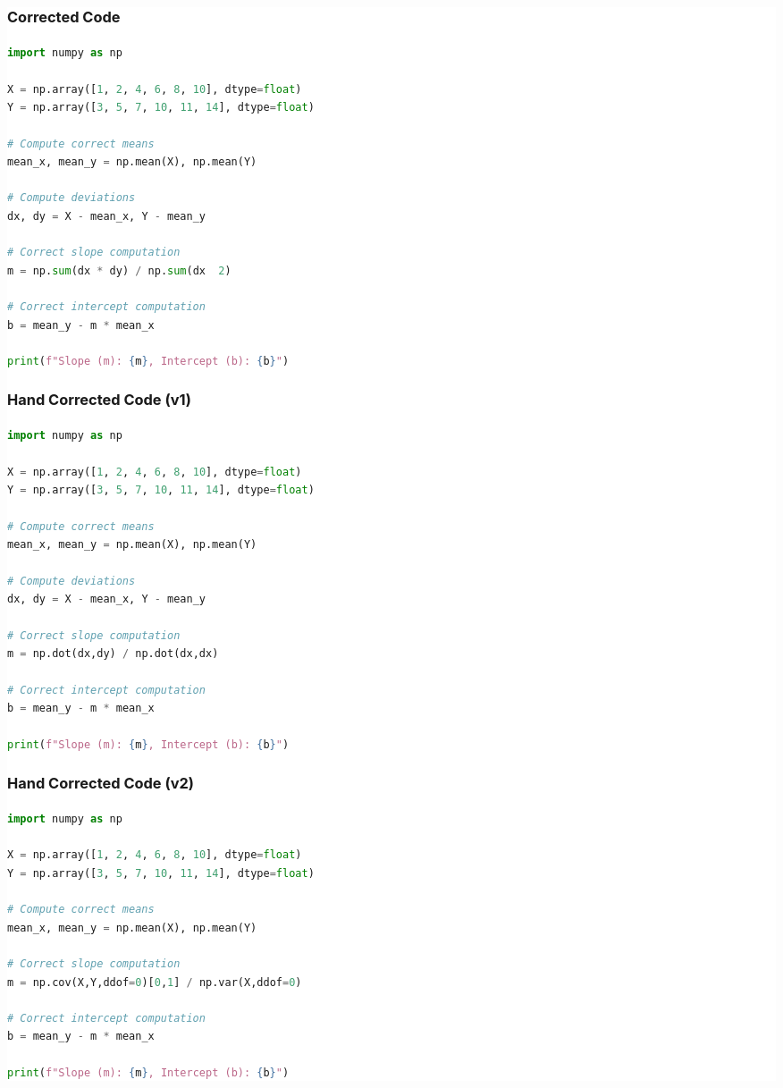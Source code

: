 ### Corrected Code 
```python
import numpy as np

X = np.array([1, 2, 4, 6, 8, 10], dtype=float)
Y = np.array([3, 5, 7, 10, 11, 14], dtype=float)

# Compute correct means
mean_x, mean_y = np.mean(X), np.mean(Y)

# Compute deviations
dx, dy = X - mean_x, Y - mean_y

# Correct slope computation
m = np.sum(dx * dy) / np.sum(dx  2)

# Correct intercept computation
b = mean_y - m * mean_x

print(f"Slope (m): {m}, Intercept (b): {b}")
```

### Hand Corrected Code (v1)
```python
import numpy as np

X = np.array([1, 2, 4, 6, 8, 10], dtype=float)
Y = np.array([3, 5, 7, 10, 11, 14], dtype=float)

# Compute correct means
mean_x, mean_y = np.mean(X), np.mean(Y)

# Compute deviations
dx, dy = X - mean_x, Y - mean_y

# Correct slope computation
m = np.dot(dx,dy) / np.dot(dx,dx)

# Correct intercept computation
b = mean_y - m * mean_x

print(f"Slope (m): {m}, Intercept (b): {b}")
```

### Hand Corrected Code (v2)
```python
import numpy as np

X = np.array([1, 2, 4, 6, 8, 10], dtype=float)
Y = np.array([3, 5, 7, 10, 11, 14], dtype=float)

# Compute correct means
mean_x, mean_y = np.mean(X), np.mean(Y)

# Correct slope computation
m = np.cov(X,Y,ddof=0)[0,1] / np.var(X,ddof=0)

# Correct intercept computation
b = mean_y - m * mean_x

print(f"Slope (m): {m}, Intercept (b): {b}")
```

